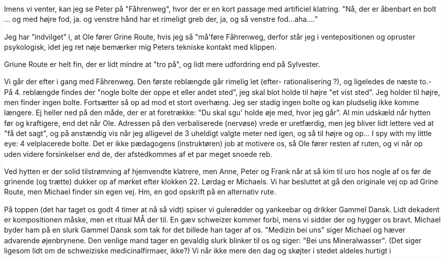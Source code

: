 Imens vi venter, kan jeg se Peter på
"Fåhrenweg", hvor der er en kort passage
med artificiel klatring. "Nå, der er åbenbart
en bolt … og med højre fod, ja. og venstre
hånd har et rimeligt greb der, ja, og så
venstre fod…aha.…”

Jeg har ”indvilget” i, at Ole fører Grine
Route, hvis jeg så "må'føre Fåhrenweg,
derfor står jeg i ventepositionen og opruster
psykologisk, idet jeg ret nøje bemærker mig
Peters tekniske kontakt med klippen.

Griune Route er helt fin, der er lidt mindre at
"tro på", og lidt mere udfordring end på
Sylvester.

Vi går der efter i gang med Fåhrenweg. Den
første reblængde går rimelig let (efter-
rationalisering ?), og ligeledes de næste to.-
På 4. reblængde findes der "nogle bolte der
oppe et eller andet sted”, jeg skal blot holde
til højre "et vist sted”. Jeg holder til højre,
men finder ingen bolte. Fortsætter så op ad
mod et stort overhæng. Jeg ser stadig
ingen bolte og kan pludselig ikke komme
længere. Ej heller ned på den måde, der er
at foretrække: "Du skal sgu' holde øje med,
hvor jeg går”. Al min udskæld når hytten før
og kraftigere, end det når Ole. Adressen på
den verbaliserede (nervøse) vrede er
uretfærdig, men jeg bliver lidt lettere ved at
"få det sagt", og på anstændig vis når jeg
alligevel de 3 uheldigt valgte meter ned
igen, og så til højre og op… I spy with my
little eye: 4 velplacerede bolte. Det er ikke
pædagogens (instruktøren) job at motivere
os, så Ole fører resten af ruten, og vi når op
uden videre forsinkelser end de, der
afstedkommes af et par meget snoede reb.

Ved hytten er der solid tilstrømning af
hjemvendte klatrere, men Anne, Peter og
Frank når at så kim til uro hos nogle af os
før de grinende (og trætte) dukker op af
mørket efter klokken 22. Lørdag er
Michaels. Vi har besluttet at gå den
originale vej op ad Grine Route, men
Michael finder sin egen vej. Hm, en god
opskrift på en alternativ rute.

På toppen (det har taget os godt 4 timer at
nå så vidt) spiser vi gulerødder og
yankeebar og drikker Gammel Dansk. Lidt
dekadent er kompositionen måske, men et
ritual MÅ der til. En gæv schweizer kommer
forbi, mens vi sidder der og hygger os
bravt. Michael byder ham på en slurk
Gammel Dansk som tak for det billede han
tager af os. "Medizin bei uns” siger Michael
og hæver advarende øjenbrynene. Den
venlige mand tager en gevaldig slurk blinker
til os og siger: "Bei uns Mineralwasser".
(Det siger ligesom lidt om de schweiziske
medicinalfirmaer, ikke?) Vi når ikke mere
den dag og skøjter i stedet aldeles hurtigt i